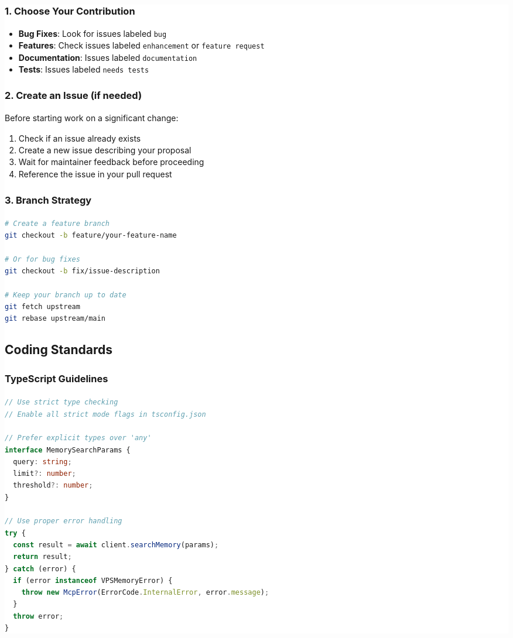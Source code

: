 ### 1. Choose Your Contribution

- **Bug Fixes**: Look for issues labeled `bug`
- **Features**: Check issues labeled `enhancement` or `feature request`
- **Documentation**: Issues labeled `documentation`
- **Tests**: Issues labeled `needs tests`

### 2. Create an Issue (if needed)

Before starting work on a significant change:

1. Check if an issue already exists
2. Create a new issue describing your proposal
3. Wait for maintainer feedback before proceeding
4. Reference the issue in your pull request

### 3. Branch Strategy

```bash
# Create a feature branch
git checkout -b feature/your-feature-name

# Or for bug fixes
git checkout -b fix/issue-description

# Keep your branch up to date
git fetch upstream
git rebase upstream/main
```

## Coding Standards

### TypeScript Guidelines

```typescript
// Use strict type checking
// Enable all strict mode flags in tsconfig.json

// Prefer explicit types over 'any'
interface MemorySearchParams {
  query: string;
  limit?: number;
  threshold?: number;
}

// Use proper error handling
try {
  const result = await client.searchMemory(params);
  return result;
} catch (error) {
  if (error instanceof VPSMemoryError) {
    throw new McpError(ErrorCode.InternalError, error.message);
  }
  throw error;
}
```
